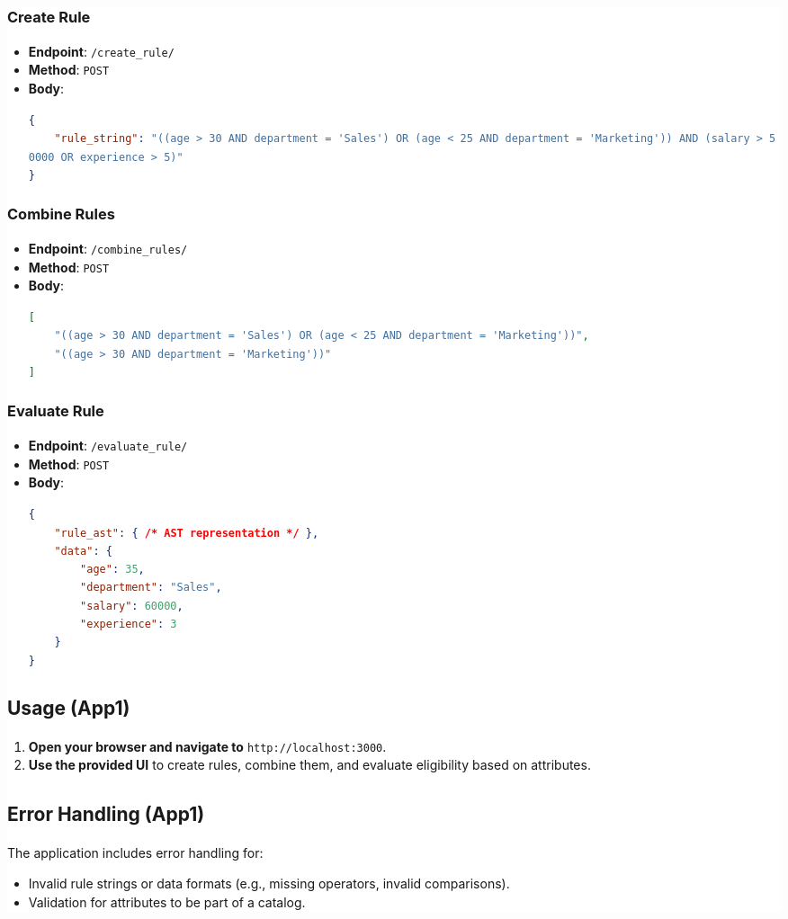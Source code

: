 ### Create Rule

- **Endpoint**: `/create_rule/`
- **Method**: `POST`
- **Body**: 
  ```json
  {
      "rule_string": "((age > 30 AND department = 'Sales') OR (age < 25 AND department = 'Marketing')) AND (salary > 50000 OR experience > 5)"
  }
  ```

### Combine Rules

- **Endpoint**: `/combine_rules/`
- **Method**: `POST`
- **Body**: 
  ```json
  [
      "((age > 30 AND department = 'Sales') OR (age < 25 AND department = 'Marketing'))",
      "((age > 30 AND department = 'Marketing'))"
  ]
  ```

### Evaluate Rule

- **Endpoint**: `/evaluate_rule/`
- **Method**: `POST`
- **Body**: 
  ```json
  {
      "rule_ast": { /* AST representation */ },
      "data": {
          "age": 35,
          "department": "Sales",
          "salary": 60000,
          "experience": 3
      }
  }
  ```

## Usage (App1)

1. **Open your browser and navigate to** `http://localhost:3000`.
2. **Use the provided UI** to create rules, combine them, and evaluate eligibility based on attributes.

## Error Handling (App1)

The application includes error handling for:
- Invalid rule strings or data formats (e.g., missing operators, invalid comparisons).
- Validation for attributes to be part of a catalog.
